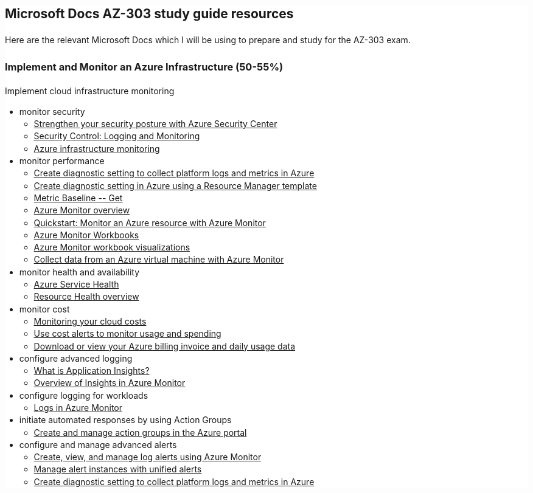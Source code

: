 ## Microsoft Docs AZ-303 study guide resources

Here are the relevant Microsoft Docs which I will be using to prepare and study for the AZ-303 exam.

### Implement and Monitor an Azure Infrastructure (50-55%)

Implement cloud infrastructure monitoring

* monitor security
  * [Strengthen your security posture with Azure Security Center](https://docs.microsoft.com/en-us/azure/security-center/security-center-monitoring?WT.mc_id=thomasmaurer-blog-thmaure)
  * [Security Control: Logging and Monitoring](https://docs.microsoft.com/en-us/azure/security/benchmarks/security-control-logging-monitoring?WT.mc_id=thomasmaurer-blog-thmaure)
  * [Azure infrastructure monitoring](https://docs.microsoft.com/en-us/azure/security/fundamentals/infrastructure-monitoring?WT.mc_id=thomasmaurer-blog-thmaure)
* monitor performance
  * [Create diagnostic setting to collect platform logs and metrics in Azure](https://docs.microsoft.com/en-us/azure/azure-monitor/platform/diagnostic-settings?WT.mc_id=thomasmaurer-blog-thmaure)
  * [Create diagnostic setting in Azure using a Resource Manager template](https://docs.microsoft.com/en-us/azure/azure-monitor/platform/diagnostic-settings-template?WT.mc_id=thomasmaurer-blog-thmaure)
  * [Metric Baseline -- Get](https://docs.microsoft.com/en-us/rest/api/monitor/metricbaseline/get?WT.mc_id=thomasmaurer-blog-thmaure)
  * [Azure Monitor overview](https://docs.microsoft.com/en-us/azure/azure-monitor/overview?WT.mc_id=thomasmaurer-blog-thmaure)
  * [Quickstart: Monitor an Azure resource with Azure Monitor](https://docs.microsoft.com/en-us/azure/azure-monitor/learn/quick-monitor-azure-resource?WT.mc_id=thomasmaurer-blog-thmaure)
  * [Azure Monitor Workbooks](https://docs.microsoft.com/en-us/azure/azure-monitor/platform/workbooks-overview?WT.mc_id=thomasmaurer-blog-thmaure)
  * [Azure Monitor workbook visualizations](https://docs.microsoft.com/en-us/azure/azure-monitor/platform/workbooks-visualizations?WT.mc_id=thomasmaurer-blog-thmaure)
  * [Collect data from an Azure virtual machine with Azure Monitor](https://docs.microsoft.com/en-us/azure/azure-monitor/learn/quick-collect-azurevm?WT.mc_id=thomasmaurer-blog-thmaure)
* monitor health and availability
  * [Azure Service Health](https://azure.microsoft.com/en-us/features/service-health?WT.mc_id=thomasmaurer-blog-thmaure)
  * [Resource Health overview](https://docs.microsoft.com/en-us/azure/service-health/resource-health-overview?WT.mc_id=thomasmaurer-blog-thmaure)
* monitor cost
  * [Monitoring your cloud costs](https://docs.microsoft.com/en-us/azure/architecture/framework/cost/monitoring?WT.mc_id=thomasmaurer-blog-thmaure)
  * [Use cost alerts to monitor usage and spending](https://docs.microsoft.com/en-us/azure/cost-management-billing/costs/cost-mgt-alerts-monitor-usage-spending?WT.mc_id=thomasmaurer-blog-thmaure)
  * [Download or view your Azure billing invoice and daily usage data](https://docs.microsoft.com/en-us/azure/cost-management-billing/manage/download-azure-invoice-daily-usage-date?WT.mc_id=thomasmaurer-blog-thmaure)
* configure advanced logging
  * [What is Application Insights?](https://docs.microsoft.com/en-us/azure/azure-monitor/app/app-insights-overview?WT.mc_id=thomasmaurer-blog-thmaure)
  * [Overview of Insights in Azure Monitor](https://docs.microsoft.com/en-us/azure/azure-monitor/insights/insights-overview?WT.mc_id=thomasmaurer-blog-thmaure)
* configure logging for workloads
  * [Logs in Azure Monitor](https://docs.microsoft.com/en-us/azure/azure-monitor/platform/data-platform-logs?WT.mc_id=thomasmaurer-blog-thmaure)
* initiate automated responses by using Action Groups
  * [Create and manage action groups in the Azure portal](https://docs.microsoft.com/en-us/azure/azure-monitor/platform/action-groups?WT.mc_id=thomasmaurer-blog-thmaure)
* configure and manage advanced alerts
  * [Create, view, and manage log alerts using Azure Monitor](https://docs.microsoft.com/en-us/azure/azure-monitor/platform/alerts-log?WT.mc_id=thomasmaurer-blog-thmaure)
  * [Manage alert instances with unified alerts](https://docs.microsoft.com/en-us/azure/azure-monitor/platform/alerts-managing-alert-instances?WT.mc_id=thomasmaurer-blog-thmaure)
  * [Create diagnostic setting to collect platform logs and metrics in Azure](https://docs.microsoft.com/en-us/azure/azure-monitor/platform/diagnostic-settings?WT.mc_id=thomasmaurer-blog-thmaure)